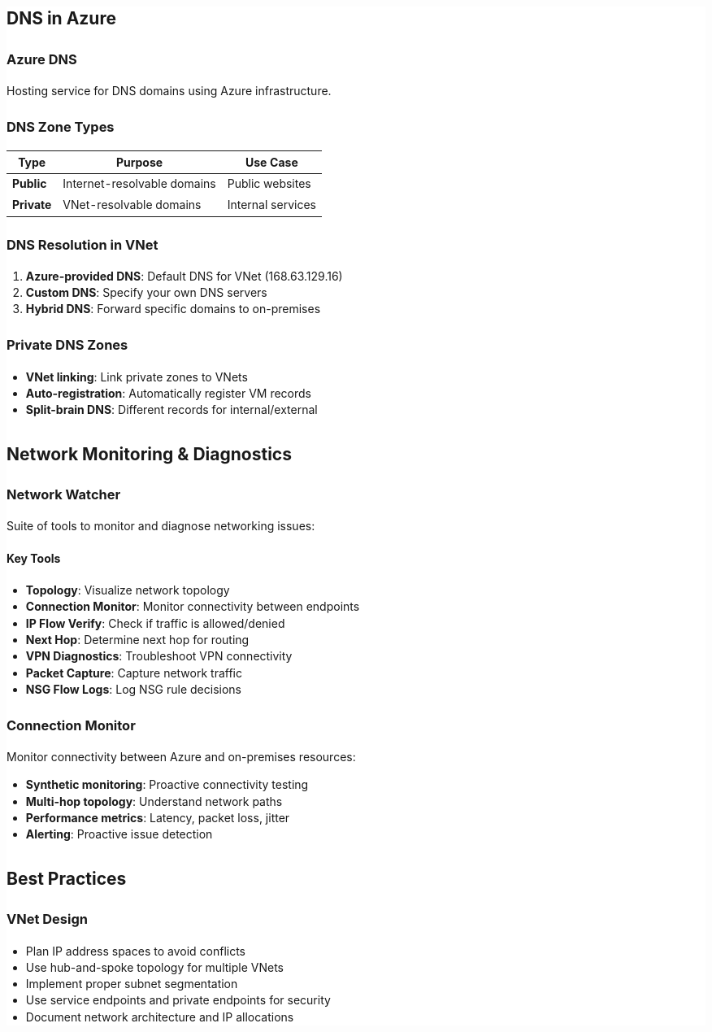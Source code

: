 ## DNS in Azure

### Azure DNS
Hosting service for DNS domains using Azure infrastructure.

### DNS Zone Types
| Type | Purpose | Use Case |
|------|---------|----------|
| **Public** | Internet-resolvable domains | Public websites |
| **Private** | VNet-resolvable domains | Internal services |

### DNS Resolution in VNet
1. **Azure-provided DNS**: Default DNS for VNet (168.63.129.16)
2. **Custom DNS**: Specify your own DNS servers
3. **Hybrid DNS**: Forward specific domains to on-premises

### Private DNS Zones
- **VNet linking**: Link private zones to VNets
- **Auto-registration**: Automatically register VM records
- **Split-brain DNS**: Different records for internal/external

## Network Monitoring & Diagnostics

### Network Watcher
Suite of tools to monitor and diagnose networking issues:

#### Key Tools
- **Topology**: Visualize network topology
- **Connection Monitor**: Monitor connectivity between endpoints
- **IP Flow Verify**: Check if traffic is allowed/denied
- **Next Hop**: Determine next hop for routing
- **VPN Diagnostics**: Troubleshoot VPN connectivity
- **Packet Capture**: Capture network traffic
- **NSG Flow Logs**: Log NSG rule decisions

### Connection Monitor
Monitor connectivity between Azure and on-premises resources:
- **Synthetic monitoring**: Proactive connectivity testing
- **Multi-hop topology**: Understand network paths
- **Performance metrics**: Latency, packet loss, jitter
- **Alerting**: Proactive issue detection

## Best Practices

### VNet Design
- Plan IP address spaces to avoid conflicts
- Use hub-and-spoke topology for multiple VNets
- Implement proper subnet segmentation
- Use service endpoints and private endpoints for security
- Document network architecture and IP allocations
